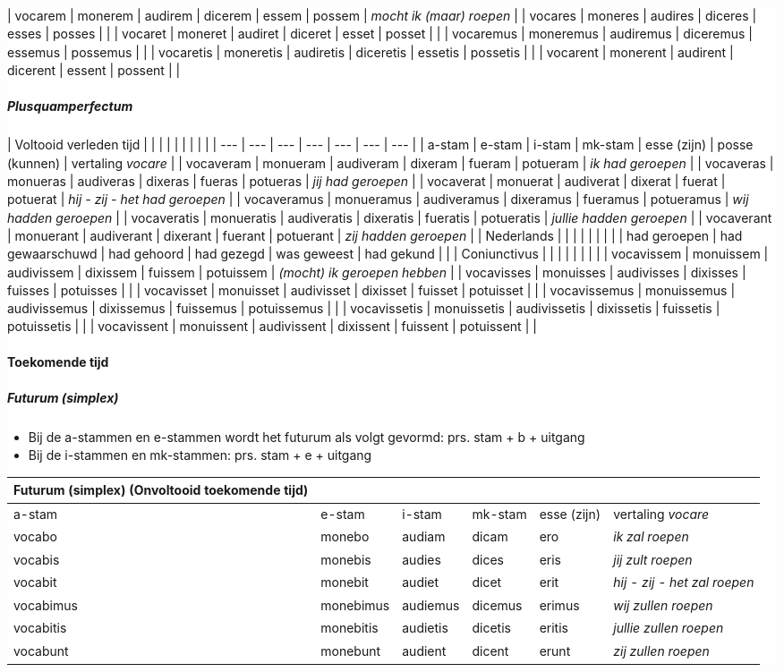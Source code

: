 | vocarem | monerem | audirem | dicerem | essem | possem | _mocht ik (maar) roepen_ |
| vocares | moneres | audires | diceres | esses | posses |     |
| vocaret | moneret | audiret | diceret | esset | posset |     |
| vocaremus | moneremus | audiremus | diceremus | essemus | possemus |     |
| vocaretis | moneretis | audiretis | diceretis | essetis | possetis |     |
| vocarent | monerent | audirent | dicerent | essent | possent |     |

##### Plusquamperfectum

| Voltooid verleden tijd |     |     |     |     |     |     |     |     |
| --- | --- | --- | --- | --- | --- | --- |
| a-stam | e-stam | i-stam | mk-stam | esse (zijn) | posse (kunnen) | vertaling _vocare_ |
| vocaveram | monueram | audiveram | dixeram | fueram | potueram | _ik had geroepen_ |
| vocaveras | monueras | audiveras | dixeras | fueras | potueras | _jij had geroepen_ |
| vocaverat | monuerat | audiverat | dixerat | fuerat | potuerat | _hij - zij - het had geroepen_ |
| vocaveramus | monueramus | audiveramus | dixeramus | fueramus | potueramus | _wij hadden geroepen_ |
| vocaveratis | monueratis | audiveratis | dixeratis | fueratis | potueratis | _jullie hadden geroepen_ |
| vocaverant | monuerant | audiverant | dixerant | fuerant | potuerant | _zij hadden geroepen_ |
| Nederlands |     |     |     |     |     |     |     |
| had geroepen | had gewaarschuwd | had gehoord | had gezegd | was geweest | had gekund |     |
| Coniunctivus |     |     |     |     |     |     |     |
| vocavissem | monuissem | audivissem | dixissem | fuissem | potuissem | _(mocht) ik geroepen hebben_ |
| vocavisses | monuisses | audivisses | dixisses | fuisses | potuisses |     |
| vocavisset | monuisset | audivisset | dixisset | fuisset | potuisset |     |
| vocavissemus | monuissemus | audivissemus | dixissemus | fuissemus | potuissemus |     |
| vocavissetis | monuissetis | audivissetis | dixissetis | fuissetis | potuissetis |     |
| vocavissent | monuissent | audivissent | dixissent | fuissent | potuissent |     |

#### Toekomende tijd

##### Futurum (simplex)

* Bij de a-stammen en e-stammen wordt het futurum als volgt gevormd: prs. stam + b + uitgang
* Bij de i-stammen en mk-stammen: prs. stam + e + uitgang

| Futurum (simplex) (Onvoltooid toekomende tijd) |     |     |     |     |     |
| --- | --- | --- | --- | --- | --- |
| a-stam | e-stam | i-stam | mk-stam | esse (zijn) | vertaling _vocare_ |
| vocabo | monebo | audiam | dicam | ero | _ik zal roepen_ |
| vocabis | monebis | audies | dices | eris | _jij zult roepen_ |
| vocabit | monebit | audiet | dicet | erit | _hij - zij - het zal roepen_ |
| vocabimus | monebimus | audiemus | dicemus | erimus | _wij zullen roepen_ |
| vocabitis | monebitis | audietis | dicetis | eritis | _jullie zullen roepen_ |
| vocabunt | monebunt | audient | dicent | erunt | _zij zullen roepen_ |